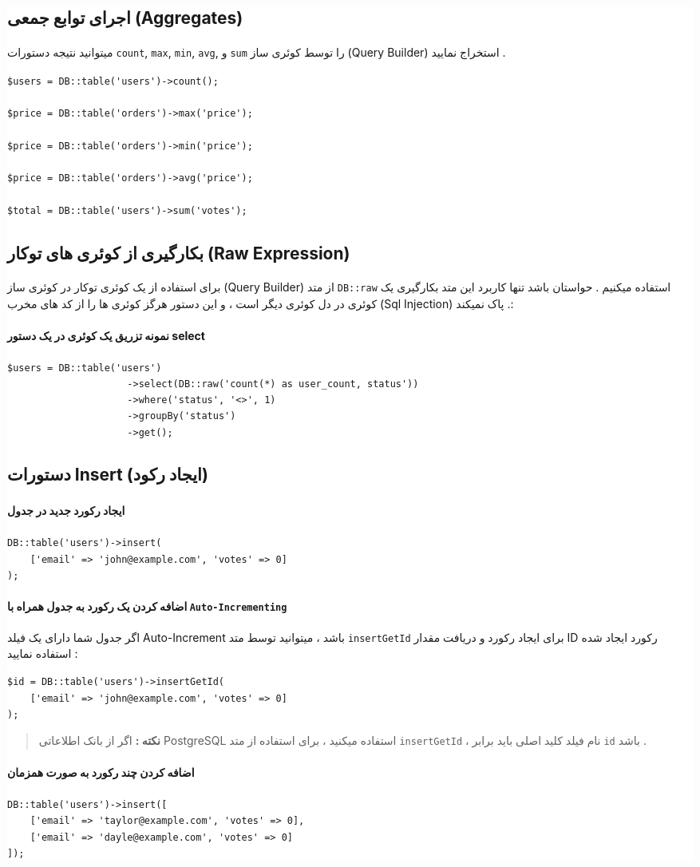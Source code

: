 <a name="aggregates"></a>
## اجرای توابع جمعی (Aggregates)
میتوانید نتیجه دستورات `count`, `max`, `min`, `avg`, و `sum` را توسط کوئری ساز (Query Builder) استخراج نمایید . 

	$users = DB::table('users')->count();

	$price = DB::table('orders')->max('price');

	$price = DB::table('orders')->min('price');

	$price = DB::table('orders')->avg('price');

	$total = DB::table('users')->sum('votes');

<a name="raw-expressions"></a>
## بکارگیری از کوئری های توکار (Raw Expression)
برای استفاده از  یک کوئری توکار در کوئری ساز (Query Builder) از متد `DB::raw` استفاده میکنیم . حواستان باشد تنها کاربرد این متد بکارگیری یک کوئری در دل کوئری دیگر است ، و این دستور هرگز کوئری ها را از کد های مخرب (Sql Injection) پاک نمیکند .:

#### نمونه تزریق یک کوئری در یک دستور select

	$users = DB::table('users')
	                     ->select(DB::raw('count(*) as user_count, status'))
	                     ->where('status', '<>', 1)
	                     ->groupBy('status')
	                     ->get();

<a name="inserts"></a>
##  دستورات Insert (ایجاد رکود)

#### ایجاد رکورد جدید در جدول

	DB::table('users')->insert(
		['email' => 'john@example.com', 'votes' => 0]
	);

#### اضافه کردن یک رکورد به جدول همراه با `Auto-Incrementing`
اگر جدول شما دارای یک فیلد Auto-Increment باشد ، میتوانید  توسط متد `insertGetId` برای ایجاد رکورد و دریافت مقدار ID رکورد ایجاد شده استفاده نمایید :

	$id = DB::table('users')->insertGetId(
		['email' => 'john@example.com', 'votes' => 0]
	);

> **نکته :**  اگر از بانک اطلاعاتی PostgreSQL  استفاده میکنید ، برای استفاده از متد `insertGetId` ، نام فیلد کلید اصلی باید  برابر `id` باشد .

#### اضافه کردن چند رکورد به صورت همزمان

	DB::table('users')->insert([
		['email' => 'taylor@example.com', 'votes' => 0],
		['email' => 'dayle@example.com', 'votes' => 0]
	]);
